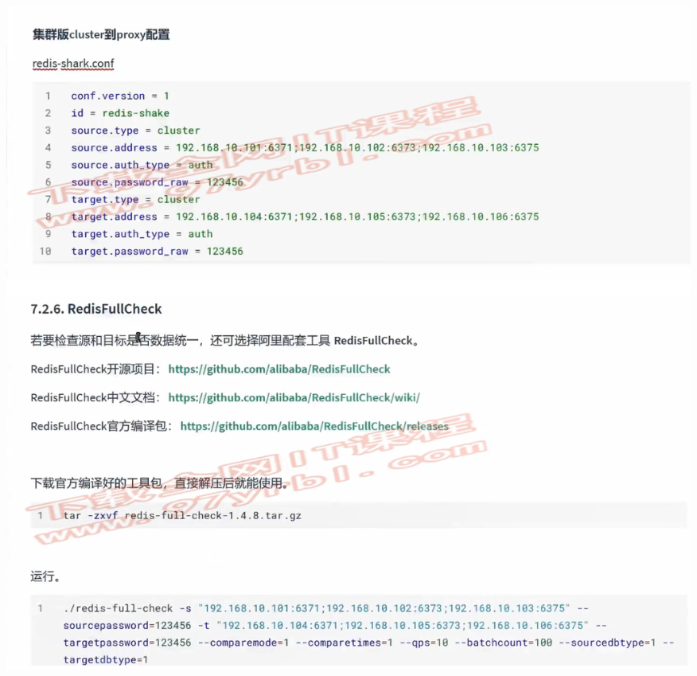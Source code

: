 ![image-20210909231928303](note.assets/image-20210909231928303.png)

![image-20210909231948411](note.assets/image-20210909231948411.png)

